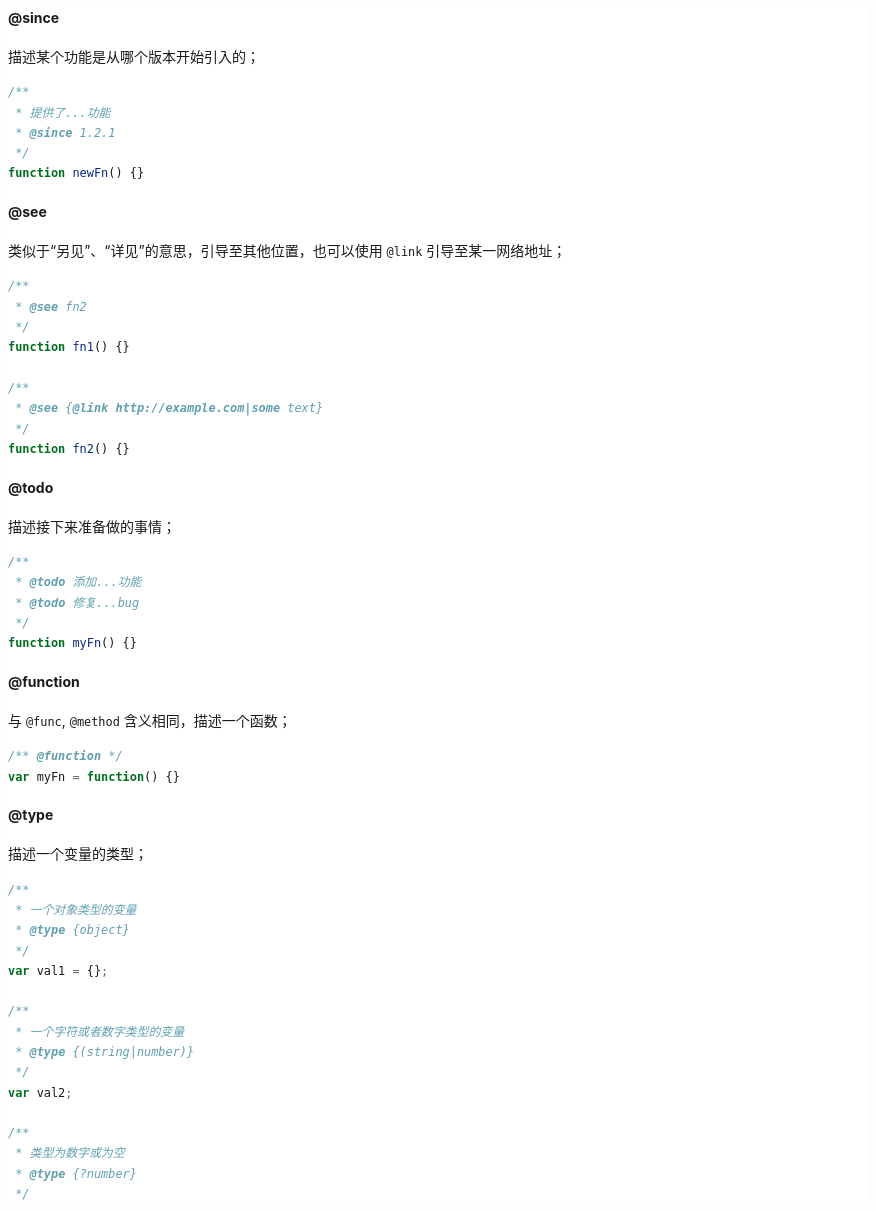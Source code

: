 #### @since

描述某个功能是从哪个版本开始引入的；

```js
/**
 * 提供了...功能
 * @since 1.2.1
 */
function newFn() {}
```

#### @see

类似于“另见”、“详见”的意思，引导至其他位置，也可以使用 `@link` 引导至某一网络地址；

```js
/**
 * @see fn2
 */
function fn1() {}

/**
 * @see {@link http://example.com|some text}
 */
function fn2() {}
```

#### @todo

描述接下来准备做的事情；

```js
/**
 * @todo 添加...功能
 * @todo 修复...bug
 */
function myFn() {}
```

#### @function

与 `@func`, `@method` 含义相同，描述一个函数；

```js
/** @function */
var myFn = function() {}
```

#### @type

描述一个变量的类型；

```js
/**
 * 一个对象类型的变量
 * @type {object}
 */
var val1 = {};

/**
 * 一个字符或者数字类型的变量
 * @type {(string|number)}
 */
var val2;

/**
 * 类型为数字或为空
 * @type {?number}
 */
```